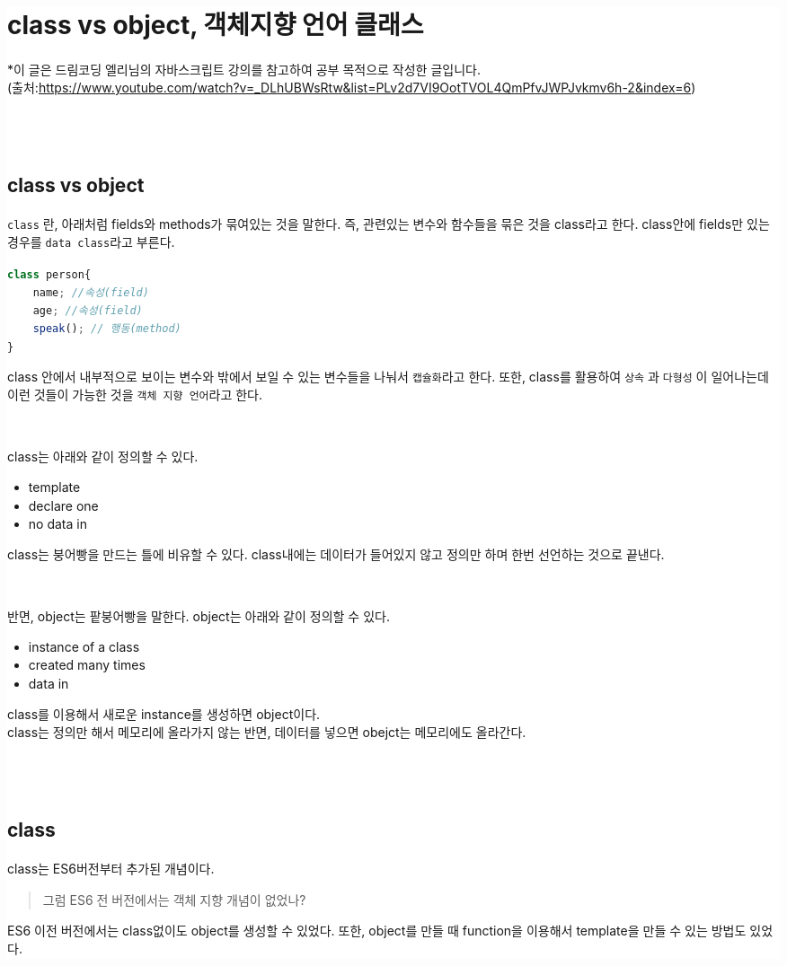 
# class vs object, 객체지향 언어 클래스
*이 글은 드림코딩 엘리님의 자바스크립트 강의를 참고하여 공부 목적으로 작성한 글입니다.<br>
(출처:https://www.youtube.com/watch?v=_DLhUBWsRtw&list=PLv2d7VI9OotTVOL4QmPfvJWPJvkmv6h-2&index=6)

<br><br>

## class vs object

`class` 란, 아래처럼 fields와 methods가 묶여있는 것을 말한다. 즉, 관련있는 변수와 함수들을 묶은 것을 class라고 한다. class안에 fields만 있는 경우를 `data class`라고 부른다.

```jsx
class person{
	name; //속성(field)
	age; //속성(field)
	speak(); // 행동(method)
}
```

class 안에서 내부적으로 보이는 변수와 밖에서 보일 수 있는 변수들을 나눠서 `캡슐화`라고 한다. 또한, class를 활용하여 `상속` 과 `다형성` 이 일어나는데 이런 것들이 가능한 것을 `객체 지향 언어`라고 한다.

<br>


class는 아래와 같이 정의할 수 있다.

- template
- declare one
- no data in

class는 붕어빵을 만드는 틀에 비유할 수 있다. class내에는 데이터가 들어있지 않고 정의만 하며 한번 선언하는 것으로 끝낸다.

<br>

반면, object는 팥붕어빵을 말한다. object는 아래와 같이 정의할 수 있다.

- instance of a class
- created many times
- data in

class를 이용해서 새로운 instance를 생성하면 object이다. <br>class는 정의만 해서 메모리에 올라가지 않는 반면, 데이터를 넣으면 obejct는 메모리에도 올라간다.


<br>
<br>

## class

class는 ES6버전부터 추가된 개념이다.
<br>

> 그럼 ES6 전 버전에서는 객체 지향 개념이 없었나?

ES6 이전 버전에서는 class없이도 object를 생성할 수 있었다. 또한, object를 만들 때 function을 이용해서 template을 만들 수 있는 방법도 있었다.
